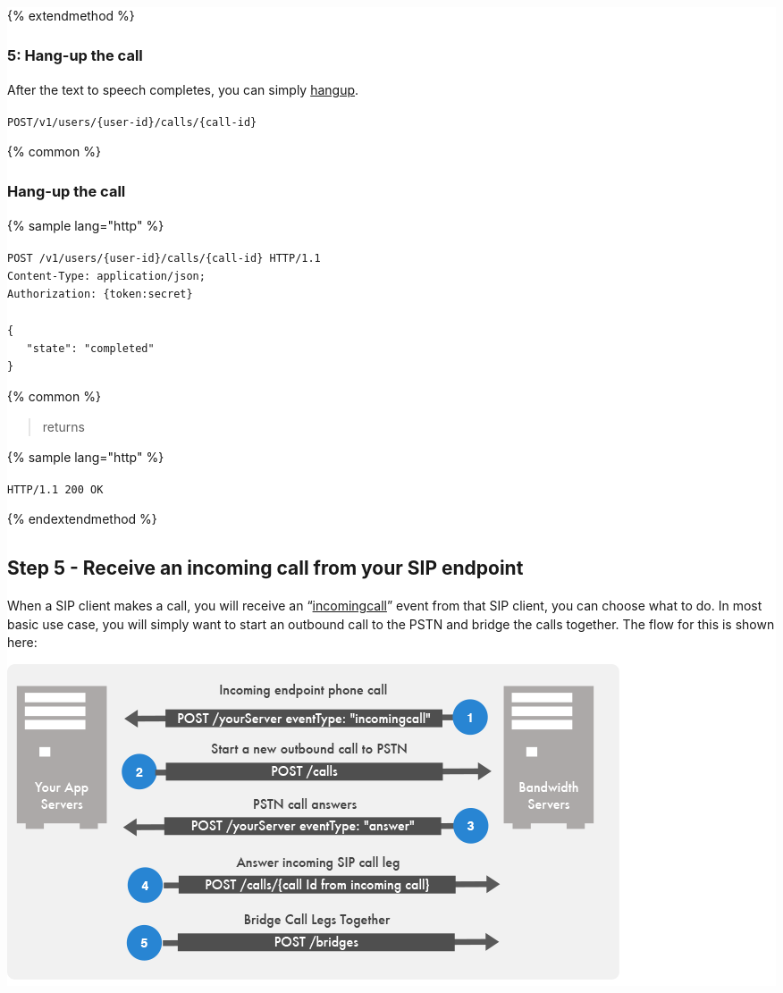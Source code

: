 {% extendmethod %}
### 5: Hang-up the call

After the text to speech completes, you can simply [hangup](http://dev.bandwidth.com/ap-docs/extendmethods/calls/postCallsCallId.html).  

<code class="post">POST</code>`/v1/users/{user-id}/calls/{call-id}`

{% common %}
### Hang-up the call

{% sample lang="http" %}

```http
POST /v1/users/{user-id}/calls/{call-id} HTTP/1.1
Content-Type: application/json;
Authorization: {token:secret}

{
   "state": "completed"
}
```

{% common %}

> returns

{% sample lang="http" %}

```http
HTTP/1.1 200 OK
```

{% endextendmethod %}

## Step 5 - Receive an incoming call from your SIP endpoint

When a SIP client makes a call, you will receive an “<a title="Incoming Call Event" href="http://ap.bandwidth.com/docs/callback-events/voice-calls/incoming-call-event/">incomingcall</a>” event from that SIP client, you can choose what to do. In most basic use case, you will simply want to start an outbound call to the PSTN and bridge the calls together. The flow for this is shown here:

![SIP-Clients-Endpoints-Incoming1.png](images/sip/SIP-Clients-Endpoints-Incoming1.png)
